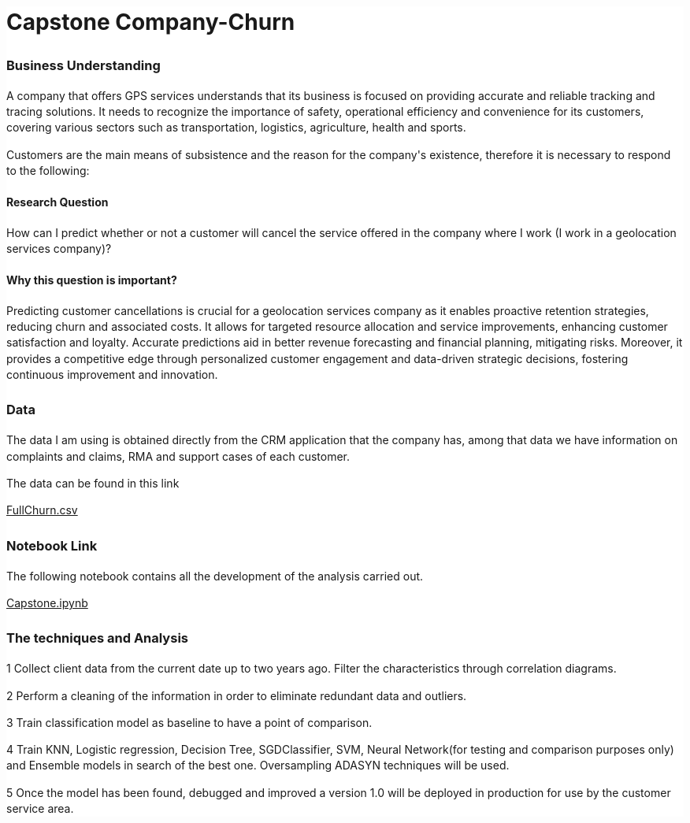 # Capstone Company-Churn

### Business Understanding ###

A company that offers GPS services understands that its business is focused on providing accurate and reliable tracking and tracing solutions. It needs to recognize the importance of safety, operational efficiency and convenience for its customers, covering various sectors such as transportation, logistics, agriculture, health and sports.

Customers are the main means of subsistence and the reason for the company's existence, therefore it is necessary to respond to the following:

#### Research Question ####

How can I predict whether or not a customer will cancel the service offered in the company where I work (I work in a geolocation services company)?

#### Why this question is important? ####

Predicting customer cancellations is crucial for a geolocation services company as it enables proactive retention strategies, reducing churn and associated costs. It allows for targeted resource allocation and service improvements, enhancing customer satisfaction and loyalty. Accurate predictions aid in better revenue forecasting and financial planning, mitigating risks. Moreover, it provides a competitive edge through personalized customer engagement and data-driven strategic decisions, fostering continuous improvement and innovation.

### Data ###

The data I am using is obtained directly from the CRM application that the company has, among that data we have information on complaints and claims, RMA and support cases of each customer.

The data can be found in this link

[FullChurn.csv](https://github.com/camorante/Company-Churn-Final/blob/main/data/FullChurn.csv)

### Notebook Link ###

The following notebook contains all the development of the analysis carried out.

[Capstone.ipynb](https://github.com/camorante/Company-Churn-Final/blob/main/Capstone.ipynb)

### The techniques and Analysis ###

1 Collect client data from the current date up to two years ago. Filter the characteristics through correlation diagrams.

2 Perform a cleaning of the information in order to eliminate redundant data and outliers. 

3 Train classification model as baseline to have a point of comparison.

4 Train KNN, Logistic regression, Decision Tree, SGDClassifier, SVM, Neural Network(for testing and comparison purposes only) and Ensemble models in search of the best one. Oversampling ADASYN techniques will be used.

5 Once the model has been found, debugged and improved a version 1.0 will be deployed in production for use by the customer service area.
